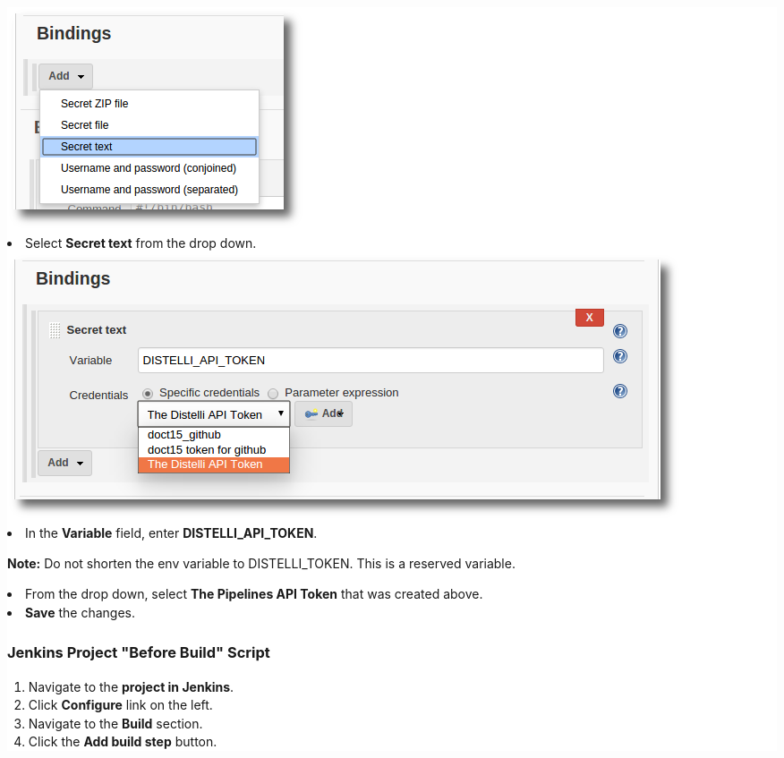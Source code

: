   <img src="images/jenkins-build-env-bindings2.png" alt="Build Env vars">

  <li>Select <b>Secret text</b> from the drop down.</li>

  <img src="images/jenkins-build-env-bindings3.png" alt="Build Env vars">

  <li>In the <b>Variable</b> field, enter <b>DISTELLI_API_TOKEN</b>.<p><b>Note:</b> Do not shorten the env variable to DISTELLI_TOKEN. This is a reserved variable.</p></li>

  <li>From the drop down, select <b>The Pipelines API Token</b> that was created above.</li>

  <li><b>Save</b> the changes.</li>
</ol>

<h3>Jenkins Project "Before Build" Script</h3>

<ol>
  <li>Navigate to the <b>project in Jenkins</b>.</li>
  <li>Click <b>Configure</b> link on the left.</li>
  <li>Navigate to the <b>Build</b> section.</li>
  <li>Click the <b>Add build step</b> button.</li>
